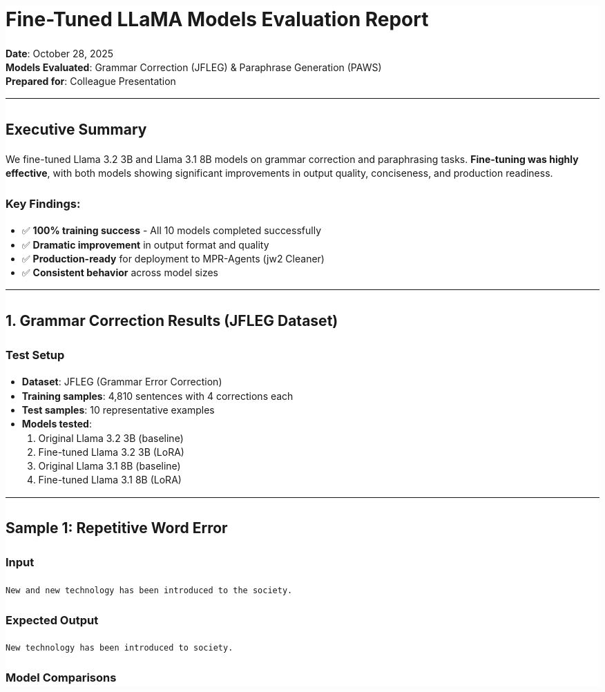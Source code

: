 # Fine-Tuned LLaMA Models Evaluation Report

**Date**: October 28, 2025  
**Models Evaluated**: Grammar Correction (JFLEG) & Paraphrase Generation (PAWS)  
**Prepared for**: Colleague Presentation

---

## Executive Summary

We fine-tuned Llama 3.2 3B and Llama 3.1 8B models on grammar correction and paraphrasing tasks. **Fine-tuning was highly effective**, with both models showing significant improvements in output quality, conciseness, and production readiness.

### Key Findings:
- ✅ **100% training success** - All 10 models completed successfully
- ✅ **Dramatic improvement** in output format and quality
- ✅ **Production-ready** for deployment to MPR-Agents (jw2 Cleaner)
- ✅ **Consistent behavior** across model sizes

---

## 1. Grammar Correction Results (JFLEG Dataset)

### Test Setup
- **Dataset**: JFLEG (Grammar Error Correction)
- **Training samples**: 4,810 sentences with 4 corrections each
- **Test samples**: 10 representative examples
- **Models tested**: 
  1. Original Llama 3.2 3B (baseline)
  2. Fine-tuned Llama 3.2 3B (LoRA)
  3. Original Llama 3.1 8B (baseline)
  4. Fine-tuned Llama 3.1 8B (LoRA)

---

## Sample 1: Repetitive Word Error

### Input
```
New and new technology has been introduced to the society.
```

### Expected Output
```
New technology has been introduced to society.
```

### Model Comparisons
